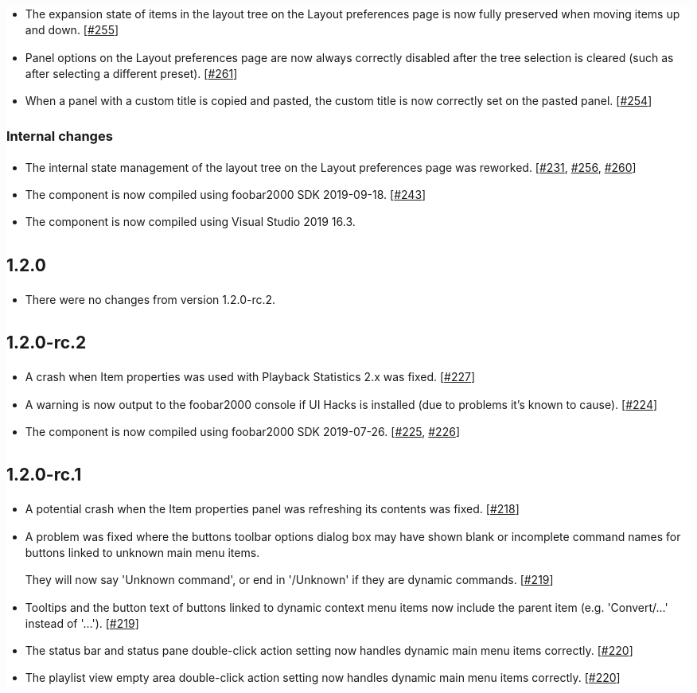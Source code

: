 * The expansion state of items in the layout tree on the Layout preferences page is now fully preserved when moving items up and down. [[#255](https://github.com/reupen/columns_ui/pull/255)]

* Panel options on the Layout preferences page are now always correctly disabled after the tree selection is cleared (such as after selecting a different preset). [[#261](https://github.com/reupen/columns_ui/pull/261)]

* When a panel with a custom title is copied and pasted, the custom title is now correctly set on the pasted panel. [[#254](https://github.com/reupen/columns_ui/pull/254)]

### Internal changes

* The internal state management of the layout tree on the Layout preferences page was reworked. [[#231](https://github.com/reupen/columns_ui/pull/231), [#256](https://github.com/reupen/columns_ui/pull/256), [#260](https://github.com/reupen/columns_ui/pull/260)]

* The component is now compiled using foobar2000 SDK 2019-09-18. [[#243](https://github.com/reupen/columns_ui/pull/243)]

* The component is now compiled using Visual Studio 2019 16.3.

## 1.2.0

* There were no changes from version 1.2.0-rc.2.

## 1.2.0-rc.2

* A crash when Item properties was used with Playback Statistics 2.x was fixed. [[#227](https://github.com/reupen/columns_ui/pull/227)]

* A warning is now output to the foobar2000 console if UI Hacks is installed (due to problems it’s known to cause). [[#224](https://github.com/reupen/columns_ui/pull/224)]

* The component is now compiled using foobar2000 SDK 2019-07-26. [[#225](https://github.com/reupen/columns_ui/pull/225), [#226](https://github.com/reupen/columns_ui/pull/226)]

## 1.2.0-rc.1

* A potential crash when the Item properties panel was refreshing its contents was fixed. [[#218](https://github.com/reupen/columns_ui/pull/218)]

* A problem was fixed where the buttons toolbar options dialog box may have shown blank or incomplete command names for buttons linked to unknown main menu items.
  
  They will now say 'Unknown command', or end in '/Unknown' if they are dynamic commands. [[#219](https://github.com/reupen/columns_ui/pull/219)]

* Tooltips and the button text of buttons linked to dynamic context menu items now include the parent item (e.g. 'Convert/…' instead of '…'). [[#219](https://github.com/reupen/columns_ui/pull/219)]

* The status bar and status pane double-click action setting now handles dynamic main menu items correctly. [[#220](https://github.com/reupen/columns_ui/pull/220)]

* The playlist view empty area double-click action setting now handles dynamic main menu items correctly. [[#220](https://github.com/reupen/columns_ui/pull/220)]
